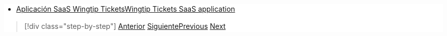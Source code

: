 - [<span data-ttu-id="b5660-293">Aplicación SaaS Wingtip Tickets</span><span class="sxs-lookup"><span data-stu-id="b5660-293">Wingtip Tickets SaaS application</span></span>](https://docs.microsoft.com/azure/sql-database/saas-tenancy-welcome-wingtip-tickets-app)

>[!div class="step-by-step"]
><span data-ttu-id="b5660-294">[Anterior](architecture-approaches.md)
>[Siguiente](serverless-architecture.md)</span><span class="sxs-lookup"><span data-stu-id="b5660-294">[Previous](architecture-approaches.md)
[Next](serverless-architecture.md)</span></span>
